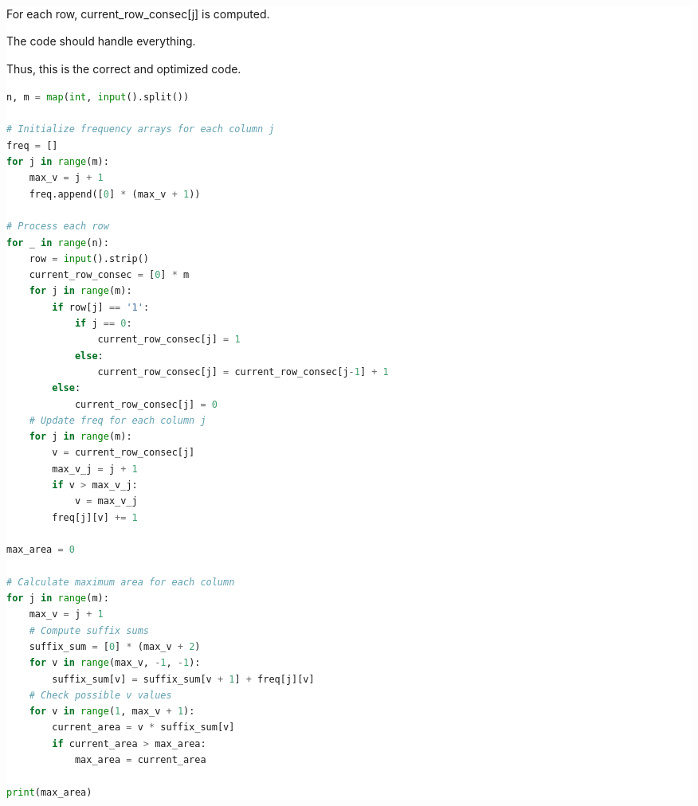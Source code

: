 For each row, current_row_consec[j] is computed.

The code should handle everything.

Thus, this is the correct and optimized code.
</think>

```python
n, m = map(int, input().split())

# Initialize frequency arrays for each column j
freq = []
for j in range(m):
    max_v = j + 1
    freq.append([0] * (max_v + 1))

# Process each row
for _ in range(n):
    row = input().strip()
    current_row_consec = [0] * m
    for j in range(m):
        if row[j] == '1':
            if j == 0:
                current_row_consec[j] = 1
            else:
                current_row_consec[j] = current_row_consec[j-1] + 1
        else:
            current_row_consec[j] = 0
    # Update freq for each column j
    for j in range(m):
        v = current_row_consec[j]
        max_v_j = j + 1
        if v > max_v_j:
            v = max_v_j
        freq[j][v] += 1

max_area = 0

# Calculate maximum area for each column
for j in range(m):
    max_v = j + 1
    # Compute suffix sums
    suffix_sum = [0] * (max_v + 2)
    for v in range(max_v, -1, -1):
        suffix_sum[v] = suffix_sum[v + 1] + freq[j][v]
    # Check possible v values
    for v in range(1, max_v + 1):
        current_area = v * suffix_sum[v]
        if current_area > max_area:
            max_area = current_area

print(max_area)
```
